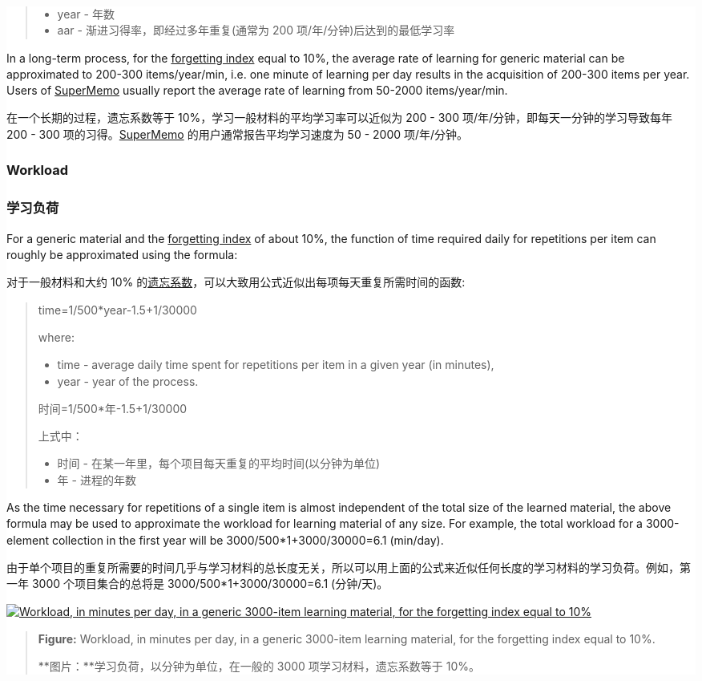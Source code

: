 > - year - 年数
> - aar - 渐进习得率，即经过多年重复(通常为 200 项/年/分钟)后达到的最低学习率
> 

In a long-term process, for the [forgetting index](https://supermemo.guru/wiki/Forgetting_index) equal to 10%, the average rate of learning for generic material can be approximated to 200-300 items/year/min, i.e. one minute of learning per day results in the acquisition of 200-300 items per year. Users of [SuperMemo](https://supermemo.guru/wiki/SuperMemo) usually report the average rate of learning from 50-2000 items/year/min.

在一个长期的过程，遗忘系数等于 10%，学习一般材料的平均学习率可以近似为 200 - 300 项/年/分钟，即每天一分钟的学习导致每年 200 - 300 项的习得。[SuperMemo](https://supermemo.guru/wiki/SuperMemo) 的用户通常报告平均学习速度为 50 - 2000 项/年/分钟。

### Workload 

### 学习负荷

For a generic material and the [forgetting index](https://supermemo.guru/wiki/Forgetting_index) of about 10%, the function of time required daily for repetitions per item can roughly be approximated using the formula:

对于一般材料和大约 10% 的[遗忘系数](https://supermemo.guru/wiki/Forgetting_index)，可以大致用公式近似出每项每天重复所需时间的函数:

> time=1/500*year-1.5+1/30000
>
>where:
>
> - time - average daily time spent for repetitions per item in a given year (in minutes),
>- year - year of the process.
> 
> 时间=1/500*年-1.5+1/30000
>
> 上式中：
>
> - 时间 - 在某一年里，每个项目每天重复的平均时间(以分钟为单位)
>- 年 - 进程的年数
> 

As the time necessary for repetitions of a single item is almost independent of the total size of the learned material, the above formula may be used to approximate the workload for learning material of any size. For example, the total workload for a 3000-element collection in the first year will be 3000/500*1+3000/30000=6.1 (min/day).

由于单个项目的重复所需要的时间几乎与学习材料的总长度无关，所以可以用上面的公式来近似任何长度的学习材料的学习负荷。例如，第一年 3000 个项目集合的总将是 3000/500*1+3000/30000=6.1 (分钟/天)。

[![Workload, in minutes per day, in a generic 3000-item learning material, for the forgetting index equal to 10%](https://supermemo.guru/images/4/41/Workload.gif)](https://supermemo.guru/wiki/File:Workload.gif)

> **Figure:** Workload, in minutes per day, in a generic 3000-item learning material, for the forgetting index equal to 10%.
>
> **图片：**学习负荷，以分钟为单位，在一般的 3000 项学习材料，遗忘系数等于 10%。
